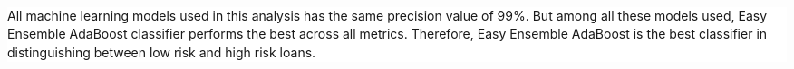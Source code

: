 All machine learning models used in this analysis has the same precision value of 99%. But among all these models used, Easy Ensemble AdaBoost classifier performs the best across all metrics. Therefore, Easy Ensemble AdaBoost is the best classifier in distinguishing between low risk and high risk loans.

